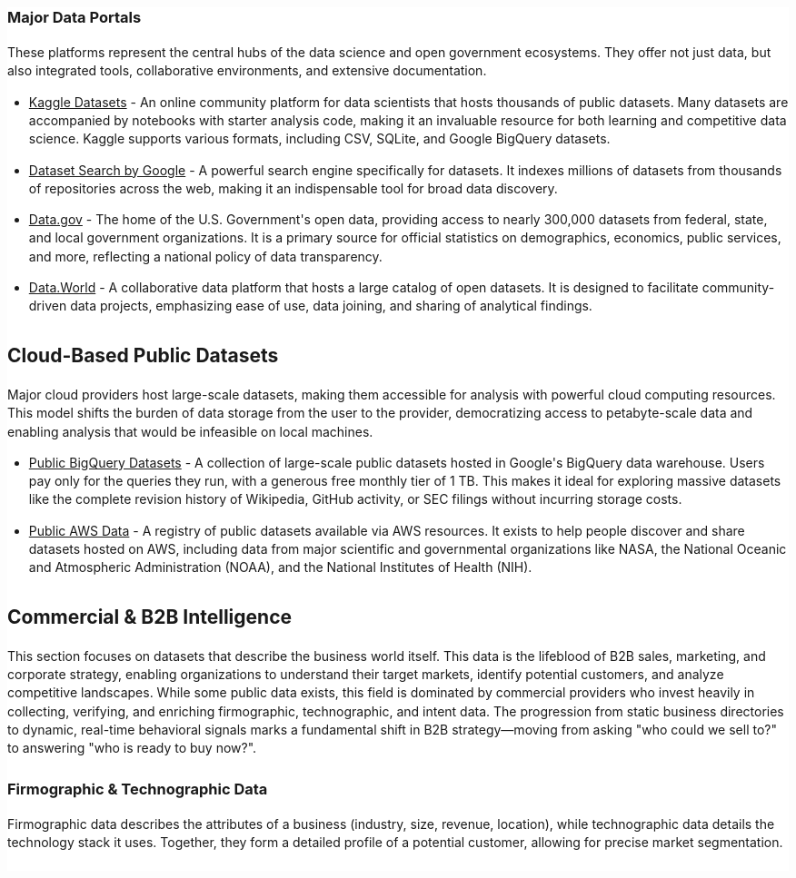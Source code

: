 ### Major Data Portals
These platforms represent the central hubs of the data science and open government ecosystems. They offer not just data, but also integrated tools, collaborative environments, and extensive documentation.

- [Kaggle Datasets](https://www.kaggle.com/datasets) - An online community platform for data scientists that hosts thousands of public datasets. Many datasets are accompanied by notebooks with starter analysis code, making it an invaluable resource for both learning and competitive data science. Kaggle supports various formats, including CSV, SQLite, and Google BigQuery datasets.   


- [Dataset Search by Google](https://datasetsearch.research.google.com/) - A powerful search engine specifically for datasets. It indexes millions of datasets from thousands of repositories across the web, making it an indispensable tool for broad data discovery.   


- [Data.gov](https://data.gov/) - The home of the U.S. Government's open data, providing access to nearly 300,000 datasets from federal, state, and local government organizations. It is a primary source for official statistics on demographics, economics, public services, and more, reflecting a national policy of data transparency.   


- [Data.World](https://data.world/) - A collaborative data platform that hosts a large catalog of open datasets. It is designed to facilitate community-driven data projects, emphasizing ease of use, data joining, and sharing of analytical findings.   

## Cloud-Based Public Datasets
Major cloud providers host large-scale datasets, making them accessible for analysis with powerful cloud computing resources. This model shifts the burden of data storage from the user to the provider, democratizing access to petabyte-scale data and enabling analysis that would be infeasible on local machines.

- [Public BigQuery Datasets](https://cloud.google.com/bigquery/public-data) - A collection of large-scale public datasets hosted in Google's BigQuery data warehouse. Users pay only for the queries they run, with a generous free monthly tier of 1 TB. This makes it ideal for exploring massive datasets like the complete revision history of Wikipedia, GitHub activity, or SEC filings without incurring storage costs.   


- [Public AWS Data](https://registry.opendata.aws/) - A registry of public datasets available via AWS resources. It exists to help people discover and share datasets hosted on AWS, including data from major scientific and governmental organizations like NASA, the National Oceanic and Atmospheric Administration (NOAA), and the National Institutes of Health (NIH).   

## Commercial & B2B Intelligence
This section focuses on datasets that describe the business world itself. This data is the lifeblood of B2B sales, marketing, and corporate strategy, enabling organizations to understand their target markets, identify potential customers, and analyze competitive landscapes. While some public data exists, this field is dominated by commercial providers who invest heavily in collecting, verifying, and enriching firmographic, technographic, and intent data. The progression from static business directories to dynamic, real-time behavioral signals marks a fundamental shift in B2B strategy—moving from asking "who could we sell to?" to answering "who is ready to buy now?".   

### Firmographic & Technographic Data
Firmographic data describes the attributes of a business (industry, size, revenue, location), while technographic data details the technology stack it uses. Together, they form a detailed profile of a potential customer, allowing for precise market segmentation.   

